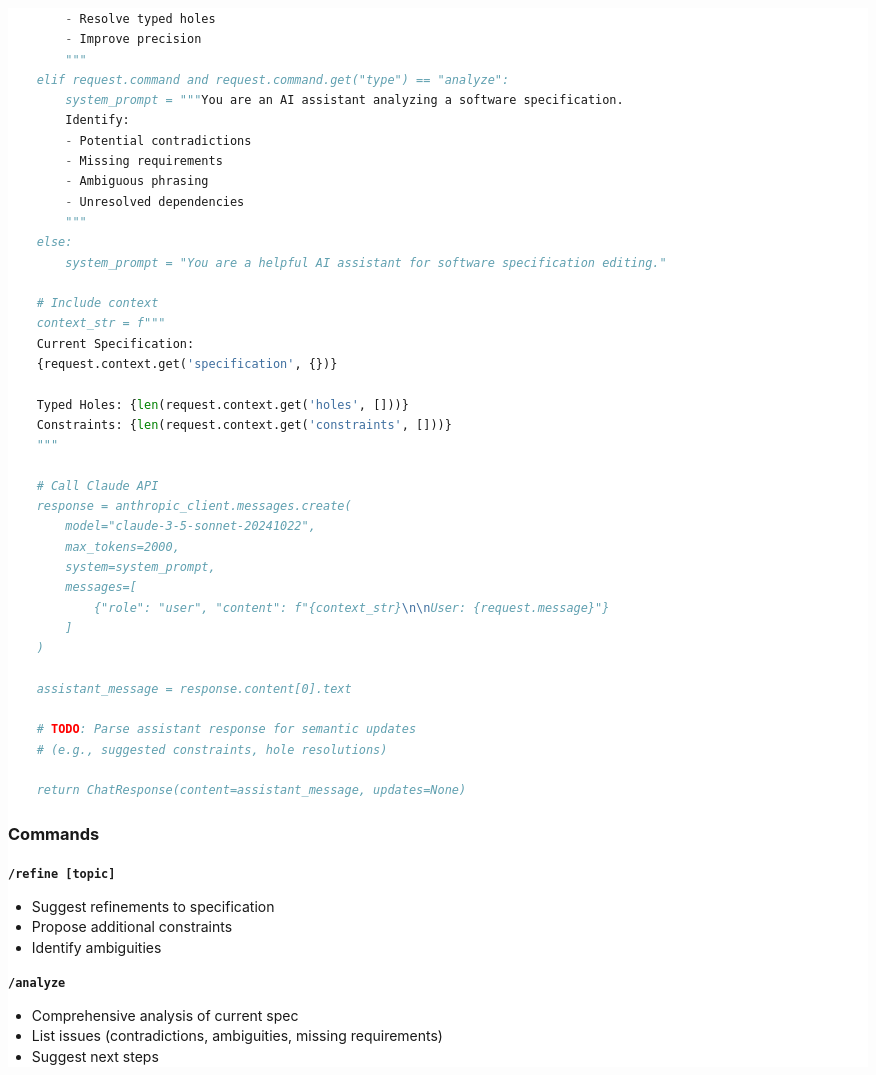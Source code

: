 ```python
        - Resolve typed holes
        - Improve precision
        """
    elif request.command and request.command.get("type") == "analyze":
        system_prompt = """You are an AI assistant analyzing a software specification.
        Identify:
        - Potential contradictions
        - Missing requirements
        - Ambiguous phrasing
        - Unresolved dependencies
        """
    else:
        system_prompt = "You are a helpful AI assistant for software specification editing."

    # Include context
    context_str = f"""
    Current Specification:
    {request.context.get('specification', {})}

    Typed Holes: {len(request.context.get('holes', []))}
    Constraints: {len(request.context.get('constraints', []))}
    """

    # Call Claude API
    response = anthropic_client.messages.create(
        model="claude-3-5-sonnet-20241022",
        max_tokens=2000,
        system=system_prompt,
        messages=[
            {"role": "user", "content": f"{context_str}\n\nUser: {request.message}"}
        ]
    )

    assistant_message = response.content[0].text

    # TODO: Parse assistant response for semantic updates
    # (e.g., suggested constraints, hole resolutions)

    return ChatResponse(content=assistant_message, updates=None)
```

### Commands

**`/refine [topic]`**
- Suggest refinements to specification
- Propose additional constraints
- Identify ambiguities

**`/analyze`**
- Comprehensive analysis of current spec
- List issues (contradictions, ambiguities, missing requirements)
- Suggest next steps
